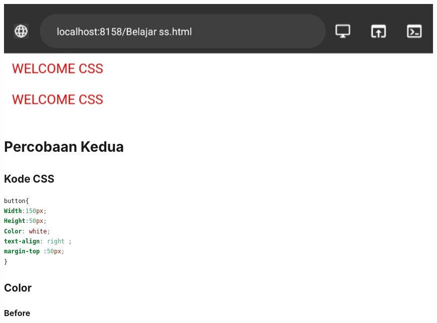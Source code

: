 ![gambar](asetCSS/PP.JPG)
#  Percobaan Kedua
## Kode CSS
```CSS
button{
Width:150px;
Height:50px;
Color: white;
text-align: right ;
margin-top :50px;
}
```
## Color
### Before